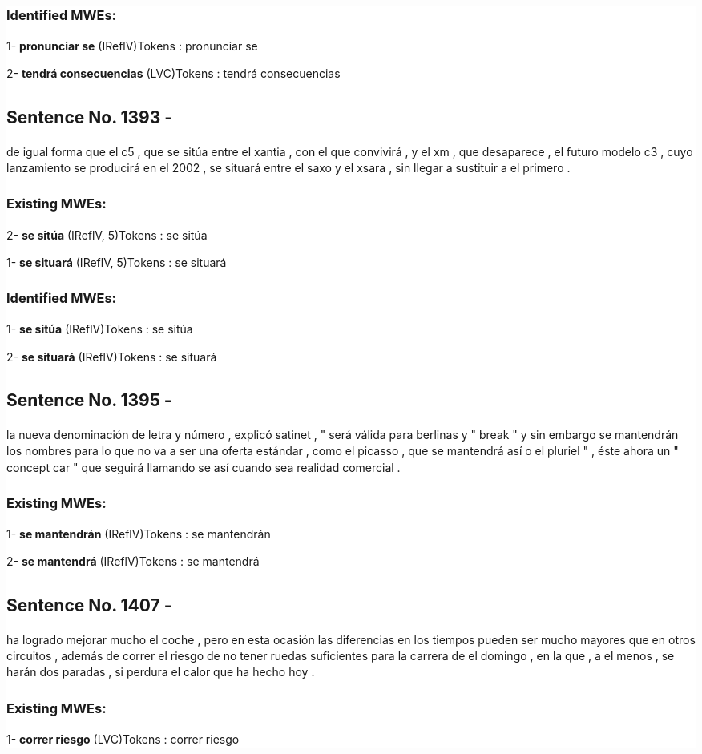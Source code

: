 ### Identified MWEs: 
1- **pronunciar se** (IReflV)Tokens : 
pronunciar
se

2- **tendrá consecuencias** (LVC)Tokens : 
tendrá
consecuencias

## Sentence No. 1393 - 
de igual forma que el c5 , que se sitúa entre el xantia , con el que convivirá , y el xm , que desaparece , el futuro modelo c3 , cuyo lanzamiento se producirá en el 2002 , se situará entre el saxo y el xsara , sin llegar a sustituir a el primero . 
### Existing MWEs: 
2- **se sitúa** (IReflV, 5)Tokens : 
se
sitúa

1- **se situará** (IReflV, 5)Tokens : 
se
situará

### Identified MWEs: 
1- **se sitúa** (IReflV)Tokens : 
se
sitúa

2- **se situará** (IReflV)Tokens : 
se
situará

## Sentence No. 1395 - 
la nueva denominación de letra y número , explicó satinet , " será válida para berlinas y " break " y sin embargo se mantendrán los nombres para lo que no va a ser una oferta estándar , como el picasso , que se mantendrá así o el pluriel " , éste ahora un " concept car " que seguirá llamando se así cuando sea realidad comercial . 
### Existing MWEs: 
1- **se mantendrán** (IReflV)Tokens : 
se
mantendrán

2- **se mantendrá** (IReflV)Tokens : 
se
mantendrá

## Sentence No. 1407 - 
ha logrado mejorar mucho el coche , pero en esta ocasión las diferencias en los tiempos pueden ser mucho mayores que en otros circuitos , además de correr el riesgo de no tener ruedas suficientes para la carrera de el domingo , en la que , a el menos , se harán dos paradas , si perdura el calor que ha hecho hoy . 
### Existing MWEs: 
1- **correr riesgo** (LVC)Tokens : 
correr
riesgo
